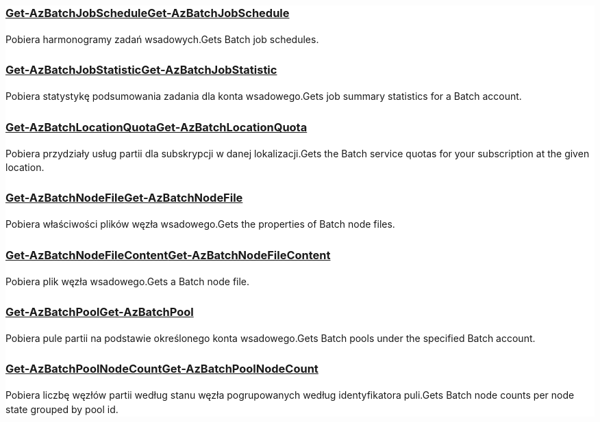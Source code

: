 ### [<span data-ttu-id="f93ce-139">Get-AzBatchJobSchedule</span><span class="sxs-lookup"><span data-stu-id="f93ce-139">Get-AzBatchJobSchedule</span></span>](Get-AzBatchJobSchedule.md)
<span data-ttu-id="f93ce-140">Pobiera harmonogramy zadań wsadowych.</span><span class="sxs-lookup"><span data-stu-id="f93ce-140">Gets Batch job schedules.</span></span>

### [<span data-ttu-id="f93ce-141">Get-AzBatchJobStatistic</span><span class="sxs-lookup"><span data-stu-id="f93ce-141">Get-AzBatchJobStatistic</span></span>](Get-AzBatchJobStatistic.md)
<span data-ttu-id="f93ce-142">Pobiera statystykę podsumowania zadania dla konta wsadowego.</span><span class="sxs-lookup"><span data-stu-id="f93ce-142">Gets job summary statistics for a Batch account.</span></span>

### [<span data-ttu-id="f93ce-143">Get-AzBatchLocationQuota</span><span class="sxs-lookup"><span data-stu-id="f93ce-143">Get-AzBatchLocationQuota</span></span>](Get-AzBatchLocationQuota.md)
<span data-ttu-id="f93ce-144">Pobiera przydziały usług partii dla subskrypcji w danej lokalizacji.</span><span class="sxs-lookup"><span data-stu-id="f93ce-144">Gets the Batch service quotas for your subscription at the given location.</span></span>

### [<span data-ttu-id="f93ce-145">Get-AzBatchNodeFile</span><span class="sxs-lookup"><span data-stu-id="f93ce-145">Get-AzBatchNodeFile</span></span>](Get-AzBatchNodeFile.md)
<span data-ttu-id="f93ce-146">Pobiera właściwości plików węzła wsadowego.</span><span class="sxs-lookup"><span data-stu-id="f93ce-146">Gets the properties of Batch node files.</span></span>

### [<span data-ttu-id="f93ce-147">Get-AzBatchNodeFileContent</span><span class="sxs-lookup"><span data-stu-id="f93ce-147">Get-AzBatchNodeFileContent</span></span>](Get-AzBatchNodeFileContent.md)
<span data-ttu-id="f93ce-148">Pobiera plik węzła wsadowego.</span><span class="sxs-lookup"><span data-stu-id="f93ce-148">Gets a Batch node file.</span></span>

### [<span data-ttu-id="f93ce-149">Get-AzBatchPool</span><span class="sxs-lookup"><span data-stu-id="f93ce-149">Get-AzBatchPool</span></span>](Get-AzBatchPool.md)
<span data-ttu-id="f93ce-150">Pobiera pule partii na podstawie określonego konta wsadowego.</span><span class="sxs-lookup"><span data-stu-id="f93ce-150">Gets Batch pools under the specified Batch account.</span></span>

### [<span data-ttu-id="f93ce-151">Get-AzBatchPoolNodeCount</span><span class="sxs-lookup"><span data-stu-id="f93ce-151">Get-AzBatchPoolNodeCount</span></span>](Get-AzBatchPoolNodeCount.md)
<span data-ttu-id="f93ce-152">Pobiera liczbę węzłów partii według stanu węzła pogrupowanych według identyfikatora puli.</span><span class="sxs-lookup"><span data-stu-id="f93ce-152">Gets Batch node counts per node state grouped by pool id.</span></span>
